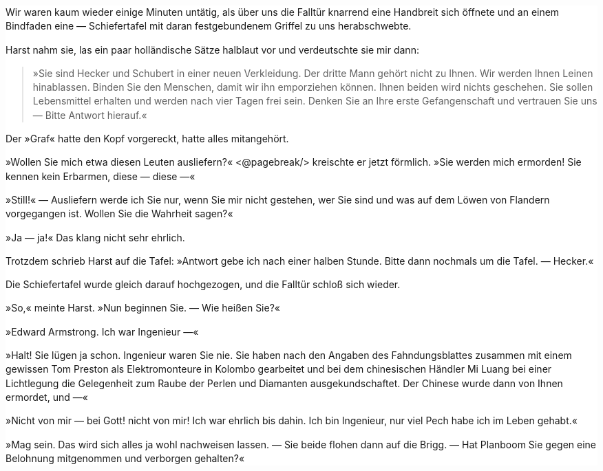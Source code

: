 Wir waren kaum wieder einige Minuten untätig, als
über uns die Falltür knarrend eine Handbreit sich öffnete und
an einem Bindfaden eine — Schiefertafel mit daran festgebundenem
Griffel zu uns herabschwebte.

Harst nahm sie, las ein paar holländische Sätze halblaut
vor und verdeutschte sie mir dann:

> »Sie sind Hecker und Schubert in einer neuen Verkleidung.
Der dritte Mann gehört nicht zu Ihnen. Wir werden
Ihnen Leinen hinablassen. Binden Sie den Menschen,
damit wir ihn emporziehen können. Ihnen beiden wird
nichts geschehen. Sie sollen Lebensmittel erhalten und werden
nach vier Tagen frei sein. Denken Sie an Ihre erste
Gefangenschaft und vertrauen Sie uns — Bitte Antwort
hierauf.«

Der »Graf« hatte den Kopf vorgereckt, hatte alles mitangehört.

»Wollen Sie mich etwa diesen Leuten ausliefern?«
<@pagebreak/>
kreischte er jetzt förmlich. »Sie werden mich ermorden! Sie
kennen kein Erbarmen, diese — diese —«

»Still!« — Ausliefern werde ich Sie nur, wenn Sie mir
nicht gestehen, wer Sie sind und was auf dem Löwen von
Flandern vorgegangen ist. Wollen Sie die Wahrheit sagen?«

»Ja — ja!« Das klang nicht sehr ehrlich.

Trotzdem schrieb Harst auf die Tafel: »Antwort gebe ich
nach einer halben Stunde. Bitte dann nochmals um die Tafel.
— Hecker.«

Die Schiefertafel wurde gleich darauf hochgezogen, und die
Falltür schloß sich wieder.

»So,« meinte Harst. »Nun beginnen Sie. — Wie heißen
Sie?«

»Edward Armstrong. Ich war Ingenieur —«

»Halt! Sie lügen ja schon. Ingenieur waren Sie nie.
Sie haben nach den Angaben des Fahndungsblattes zusammen
mit einem gewissen Tom Preston als Elektromonteure in Kolombo
gearbeitet und bei dem chinesischen Händler Mi Luang
bei einer Lichtlegung die Gelegenheit zum Raube der Perlen
und Diamanten ausgekundschaftet. Der Chinese wurde dann
von Ihnen ermordet, und —«

»Nicht von mir — bei Gott! nicht von mir! Ich war
ehrlich bis dahin. Ich bin Ingenieur, nur viel Pech habe ich
im Leben gehabt.«

»Mag sein. Das wird sich alles ja wohl nachweisen
lassen. — Sie beide flohen dann auf die Brigg. — Hat Planboom
Sie gegen eine Belohnung mitgenommen und verborgen
gehalten?«
